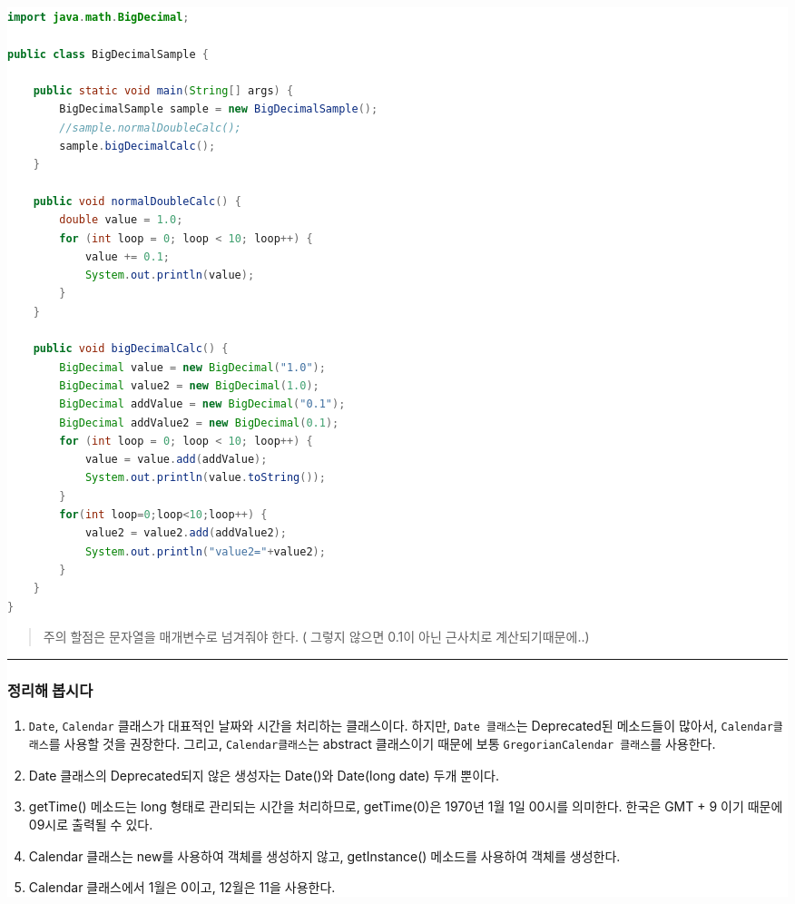 ```java
import java.math.BigDecimal;

public class BigDecimalSample {
	
	public static void main(String[] args) {
		BigDecimalSample sample = new BigDecimalSample();
		//sample.normalDoubleCalc();
		sample.bigDecimalCalc();
	}
	
	public void normalDoubleCalc() {
		double value = 1.0;
		for (int loop = 0; loop < 10; loop++) {
			value += 0.1;
			System.out.println(value);
		}
	}
	
	public void bigDecimalCalc() {
		BigDecimal value = new BigDecimal("1.0");
		BigDecimal value2 = new BigDecimal(1.0);
		BigDecimal addValue = new BigDecimal("0.1");
		BigDecimal addValue2 = new BigDecimal(0.1);
		for (int loop = 0; loop < 10; loop++) {
			value = value.add(addValue);
			System.out.println(value.toString());
		}
		for(int loop=0;loop<10;loop++) {
			value2 = value2.add(addValue2);
			System.out.println("value2="+value2);
		}
	}
}
```

> 주의 할점은 문자열을 매개변수로 넘겨줘야 한다. ( 그렇지 않으면 0.1이 아닌 근사치로 계산되기때문에..)


---

### 정리해 봅시다

1. `Date`, `Calendar` 클래스가 대표적인 날짜와 시간을 처리하는 클래스이다. 
하지만, `Date 클래스`는 Deprecated된 메소드들이 많아서, `Calendar클래스`를 사용할 것을 권장한다. 
그리고, `Calendar클래스`는 abstract 클래스이기 때문에 보통 `GregorianCalendar 클래스`를 사용한다.

2. Date 클래스의 Deprecated되지 않은 생성자는 Date()와 Date(long date) 두개 뿐이다.

3. getTime() 메소드는 long 형태로 관리되는 시간을 처리하므로, getTime(0)은 1970년 1월 1일 00시를 의미한다. 한국은 GMT + 9 이기 때문에 09시로 출력될 수 있다.

4. Calendar 클래스는 new를 사용하여 객체를 생성하지 않고, getInstance() 메소드를 사용하여 객체를 생성한다.

5. Calendar 클래스에서 1월은 0이고, 12월은 11을 사용한다.
